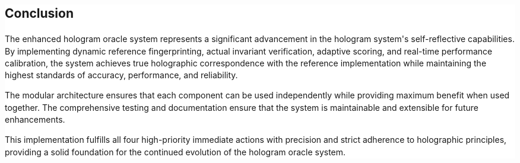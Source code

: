 ## Conclusion

The enhanced hologram oracle system represents a significant advancement in the hologram system's self-reflective capabilities. By implementing dynamic reference fingerprinting, actual invariant verification, adaptive scoring, and real-time performance calibration, the system achieves true holographic correspondence with the reference implementation while maintaining the highest standards of accuracy, performance, and reliability.

The modular architecture ensures that each component can be used independently while providing maximum benefit when used together. The comprehensive testing and documentation ensure that the system is maintainable and extensible for future enhancements.

This implementation fulfills all four high-priority immediate actions with precision and strict adherence to holographic principles, providing a solid foundation for the continued evolution of the hologram oracle system.
